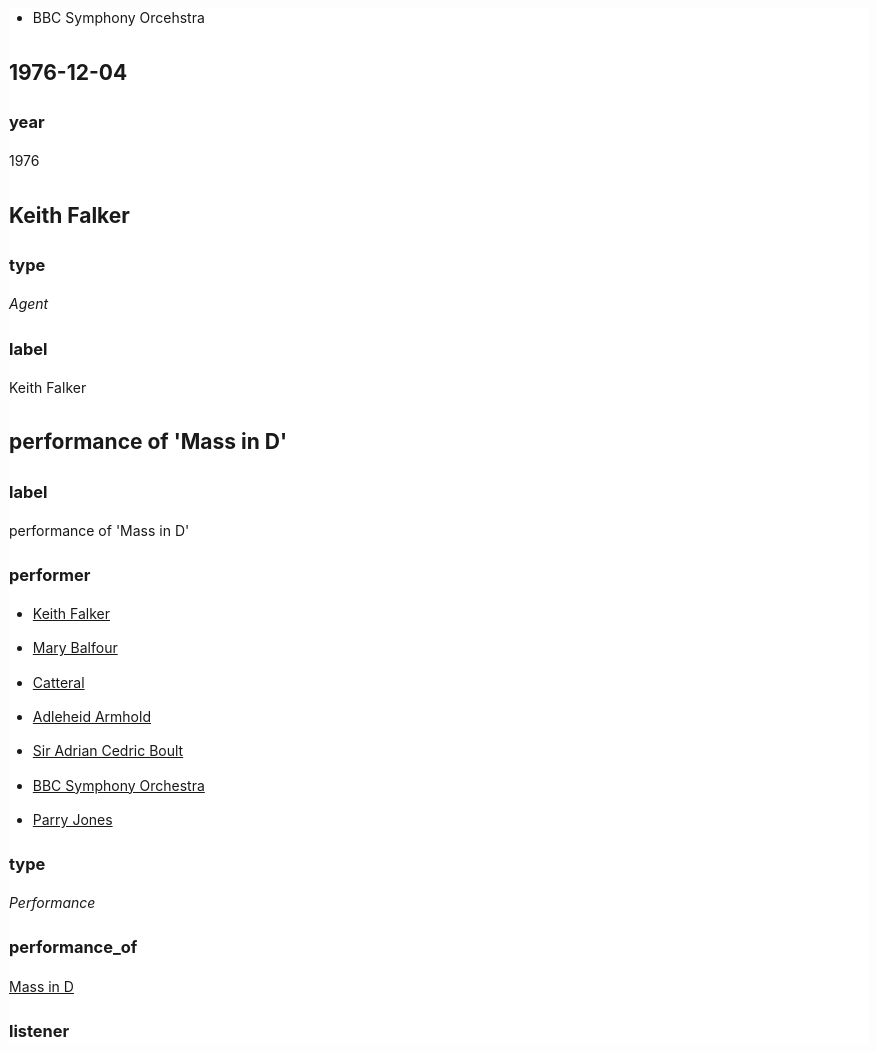  - BBC Symphony Orcehstra

## 1976-12-04

### year


1976

## Keith Falker

### type


*Agent*

### label


Keith Falker

## performance of 'Mass in D'

### label


performance of 'Mass in D'

### performer

 - [Keith Falker](#Keith-Falker)

 - [Mary Balfour](#Mary-Balfour)

 - [Catteral](#Catteral)

 - [Adleheid Armhold](#Adleheid-Armhold)

 - [Sir Adrian Cedric Boult](#Sir-Adrian-Cedric-Boult)

 - [BBC Symphony Orchestra](#BBC-Symphony-Orchestra)

 - [Parry Jones](#Parry-Jones)

### type


*Performance*

### performance_of


[Mass in D](#Mass-in-D)

### listener
